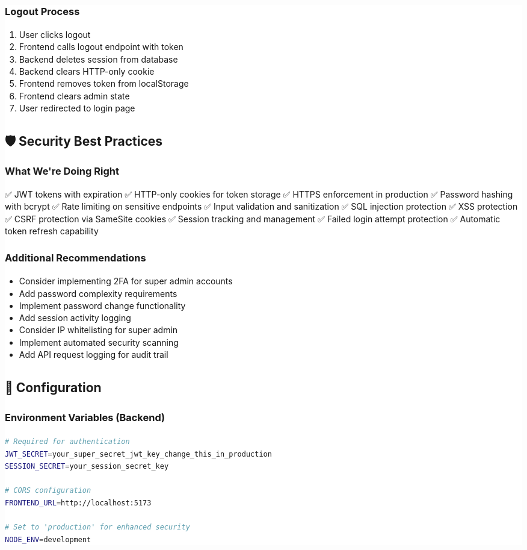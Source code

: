 ### Logout Process
1. User clicks logout
2. Frontend calls logout endpoint with token
3. Backend deletes session from database
4. Backend clears HTTP-only cookie
5. Frontend removes token from localStorage
6. Frontend clears admin state
7. User redirected to login page

## 🛡️ Security Best Practices

### What We're Doing Right
✅ JWT tokens with expiration
✅ HTTP-only cookies for token storage
✅ HTTPS enforcement in production
✅ Password hashing with bcrypt
✅ Rate limiting on sensitive endpoints
✅ Input validation and sanitization
✅ SQL injection protection
✅ XSS protection
✅ CSRF protection via SameSite cookies
✅ Session tracking and management
✅ Failed login attempt protection
✅ Automatic token refresh capability

### Additional Recommendations
- Consider implementing 2FA for super admin accounts
- Add password complexity requirements
- Implement password change functionality
- Add session activity logging
- Consider IP whitelisting for super admin
- Implement automated security scanning
- Add API request logging for audit trail

## 🔧 Configuration

### Environment Variables (Backend)
```bash
# Required for authentication
JWT_SECRET=your_super_secret_jwt_key_change_this_in_production
SESSION_SECRET=your_session_secret_key

# CORS configuration
FRONTEND_URL=http://localhost:5173

# Set to 'production' for enhanced security
NODE_ENV=development
```
